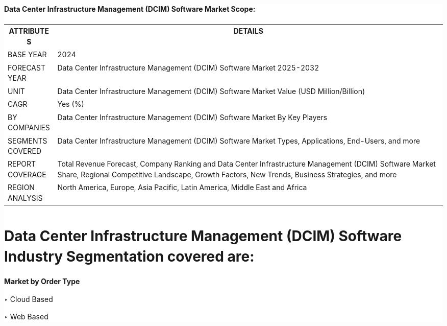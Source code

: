<h4>Data Center Infrastructure Management (DCIM) Software Market Scope:</h4>
<table>
<tr>
<th>ATTRIBUTES</th>
<th>DETAILS</th>
</tr>
<tr>
<td>BASE YEAR</td>
<td>2024</td>
</tr>
<tr>
<td>FORECAST YEAR</td>
<td>Data Center Infrastructure Management (DCIM) Software Market 2025-2032</td>
</tr>
<tr>
<td>UNIT</td>
<td>Data Center Infrastructure Management (DCIM) Software Market Value (USD Million/Billion)</td>
<tr>
<td>CAGR</td>
<td>Yes (%)</td>
</tr>
</tr>
<tr>
<td>BY COMPANIES</td>
<td>Data Center Infrastructure Management (DCIM) Software Market By Key Players</td>
</tr>
<tr>
<td>SEGMENTS COVERED</td>
<td>Data Center Infrastructure Management (DCIM) Software Market Types, Applications, End-Users, and more</td>
</tr>
<tr>
<td>REPORT COVERAGE</td>
<td>Total Revenue Forecast, Company Ranking and Data Center Infrastructure Management (DCIM) Software Market Share, Regional Competitive Landscape, Growth Factors, New Trends, Business Strategies, and more</td>
</tr>
<tr>
<td>REGION ANALYSIS</td>
<td>North America, Europe, Asia Pacific, Latin America, Middle East and Africa</td>
</tr>
</table>

# <strong>Data Center Infrastructure Management (DCIM) Software Industry Segmentation covered are:</strong>

<strong>Market by Order Type</strong>

‣ Cloud Based

‣ Web Based
